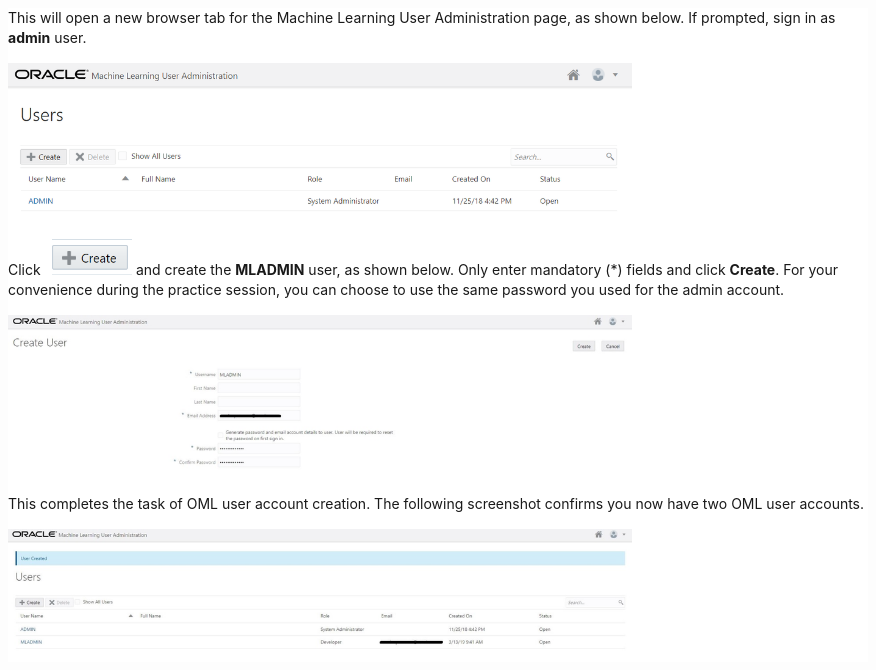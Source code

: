 This will open a new browser tab for the Machine Learning User
Administration page, as shown below. If prompted, sign in as **admin**
user.

<img src="./media/image5.png" style="width:6.5in;height:1.6375in" />

Click
<img src="./media/image6.png" style="width:0.90983in;height:0.375in" />
and create the **MLADMIN** user, as shown below. Only enter mandatory
(\*) fields and click **Create**. For your convenience during the
practice session, you can choose to use the same password you used for
the admin account.

<img src="./media/image7.jpeg" style="width:6.5in;height:1.66875in" />

This completes the task of OML user account creation. The following
screenshot confirms you now have two OML user accounts.

<img src="./media/image8.jpeg" style="width:6.5in;height:1.33819in" />

